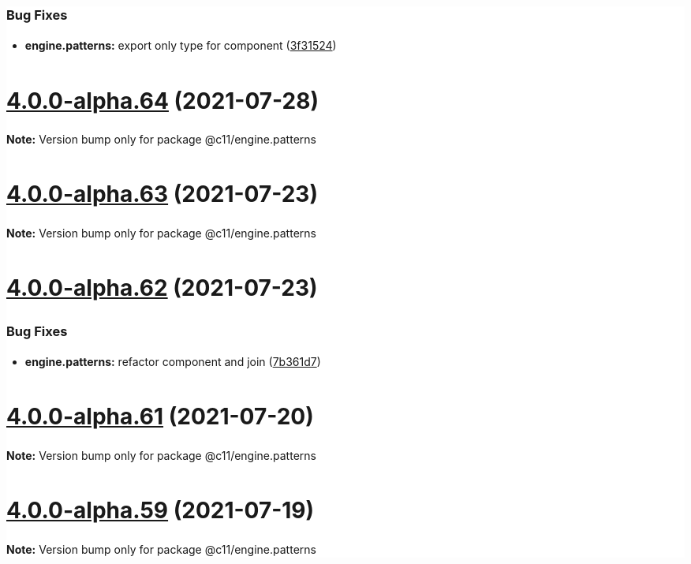 
### Bug Fixes

* **engine.patterns:** export only type for component ([3f31524](https://github.com/code11/engine/commit/3f31524b15f2ad342b7d7e9342309af794788eb5))





# [4.0.0-alpha.64](https://github.com/code11/engine/compare/v4.0.0-alpha.63...v4.0.0-alpha.64) (2021-07-28)

**Note:** Version bump only for package @c11/engine.patterns





# [4.0.0-alpha.63](https://github.com/code11/engine/compare/v4.0.0-alpha.62...v4.0.0-alpha.63) (2021-07-23)

**Note:** Version bump only for package @c11/engine.patterns





# [4.0.0-alpha.62](https://github.com/code11/engine/compare/v4.0.0-alpha.61...v4.0.0-alpha.62) (2021-07-23)


### Bug Fixes

* **engine.patterns:** refactor component and join ([7b361d7](https://github.com/code11/engine/commit/7b361d7ee7cbc538dca58589952dc9ee65687e17))





# [4.0.0-alpha.61](https://github.com/code11/engine/compare/v4.0.0-alpha.60...v4.0.0-alpha.61) (2021-07-20)

**Note:** Version bump only for package @c11/engine.patterns





# [4.0.0-alpha.59](https://github.com/code11/engine/compare/v4.0.0-alpha.58...v4.0.0-alpha.59) (2021-07-19)

**Note:** Version bump only for package @c11/engine.patterns




